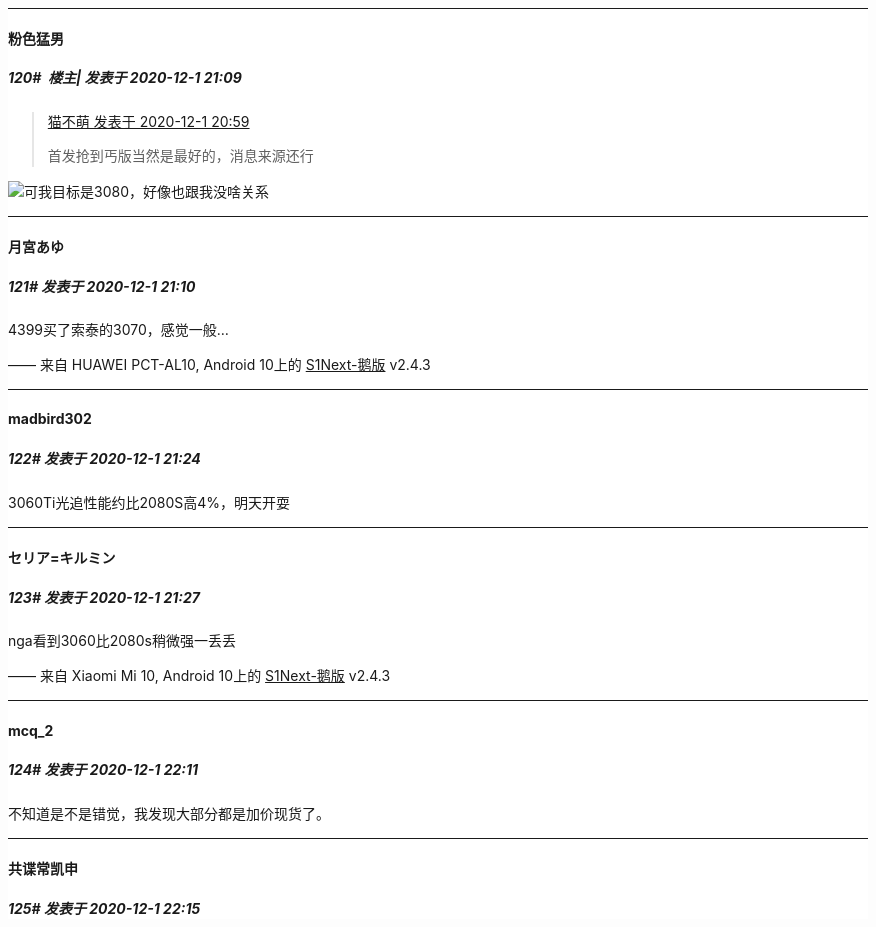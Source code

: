 
-----

####  粉色猛男  
##### 120#         楼主| 发表于 2020-12-1 21:09


<blockquote><a href="httphttps://bbs.saraba1st.com/2b/forum.php?mod=redirect&amp;goto=findpost&amp;pid=49579833&amp;ptid=1974976" target="_blank">猫不萌 发表于 2020-12-1 20:59</a>

首发抢到丐版当然是最好的，消息来源还行</blockquote>
<img src="https://static.saraba1st.com/image/smiley/face2017/037.png" referrerpolicy="no-referrer">可我目标是3080，好像也跟我没啥关系


-----

####  月宮あゆ  
##### 121#       发表于 2020-12-1 21:10


4399买了索泰的3070，感觉一般…

—— 来自 HUAWEI PCT-AL10, Android 10上的 [S1Next-鹅版](https://github.com/ykrank/S1-Next/releases) v2.4.3


-----

####  madbird302  
##### 122#       发表于 2020-12-1 21:24


3060Ti光追性能约比2080S高4%，明天开耍


-----

####  セリア=キルミン  
##### 123#       发表于 2020-12-1 21:27


nga看到3060比2080s稍微强一丢丢

—— 来自 Xiaomi Mi 10, Android 10上的 [S1Next-鹅版](https://github.com/ykrank/S1-Next/releases) v2.4.3


-----

####  mcq_2  
##### 124#       发表于 2020-12-1 22:11


不知道是不是错觉，我发现大部分都是加价现货了。


-----

####  共谍常凯申  
##### 125#       发表于 2020-12-1 22:15
